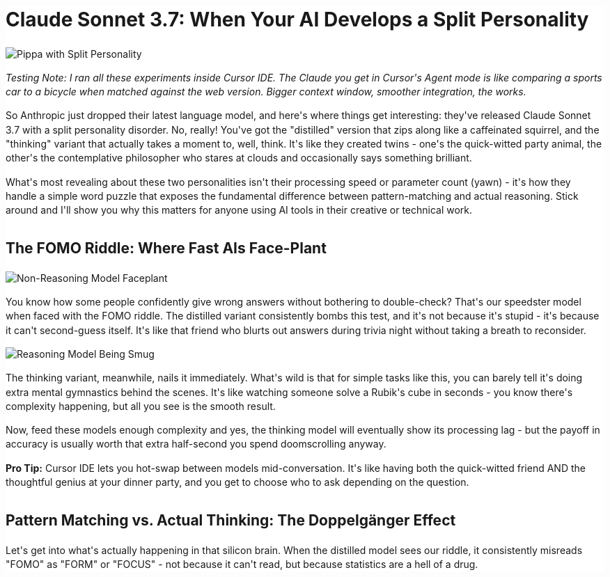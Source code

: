# Claude Sonnet 3.7: When Your AI Develops a Split Personality

![Pippa with Split Personality](images/20250225-00.png)

*Testing Note: I ran all these experiments inside Cursor IDE. The Claude you get in Cursor's Agent mode is like comparing a sports car to a bicycle when matched against the web version. Bigger context window, smoother integration, the works.*

So Anthropic just dropped their latest language model, and here's where things get interesting: they've released Claude Sonnet 3.7 with a split personality disorder. No, really! You've got the "distilled" version that zips along like a caffeinated squirrel, and the "thinking" variant that actually takes a moment to, well, think. It's like they created twins - one's the quick-witted party animal, the other's the contemplative philosopher who stares at clouds and occasionally says something brilliant.

What's most revealing about these two personalities isn't their processing speed or parameter count (yawn) - it's how they handle a simple word puzzle that exposes the fundamental difference between pattern-matching and actual reasoning. Stick around and I'll show you why this matters for anyone using AI tools in their creative or technical work.

## The FOMO Riddle: Where Fast AIs Face-Plant

![Non-Reasoning Model Faceplant](images/20250225-01-distilled.png)

You know how some people confidently give wrong answers without bothering to double-check? That's our speedster model when faced with the FOMO riddle. The distilled variant consistently bombs this test, and it's not because it's stupid - it's because it can't second-guess itself. It's like that friend who blurts out answers during trivia night without taking a breath to reconsider.

![Reasoning Model Being Smug](images/20250225-02-thinking.png)

The thinking variant, meanwhile, nails it immediately. What's wild is that for simple tasks like this, you can barely tell it's doing extra mental gymnastics behind the scenes. It's like watching someone solve a Rubik's cube in seconds - you know there's complexity happening, but all you see is the smooth result.

Now, feed these models enough complexity and yes, the thinking model will eventually show its processing lag - but the payoff in accuracy is usually worth that extra half-second you spend doomscrolling anyway.

**Pro Tip:** Cursor IDE lets you hot-swap between models mid-conversation. It's like having both the quick-witted friend AND the thoughtful genius at your dinner party, and you get to choose who to ask depending on the question.

## Pattern Matching vs. Actual Thinking: The Doppelgänger Effect

Let's get into what's actually happening in that silicon brain. When the distilled model sees our riddle, it consistently misreads "FOMO" as "FORM" or "FOCUS" - not because it can't read, but because statistics are a hell of a drug.
